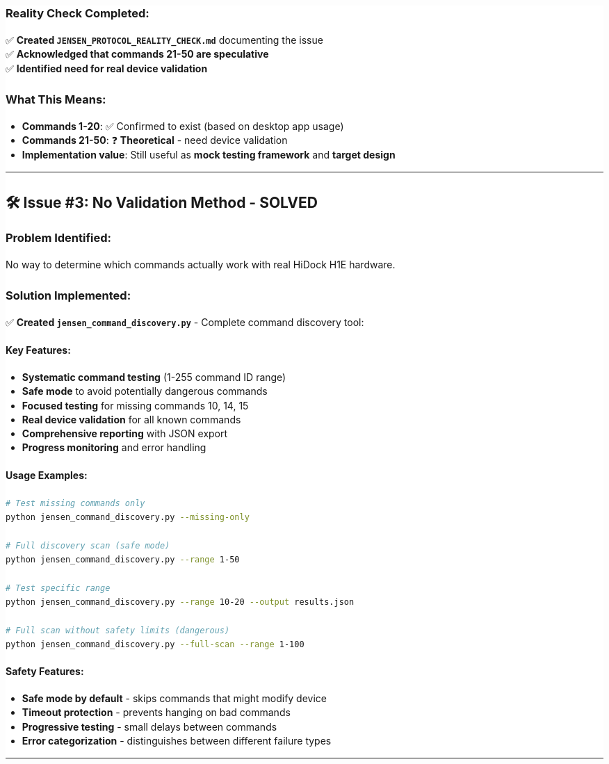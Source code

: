 ### **Reality Check Completed:**
✅ **Created `JENSEN_PROTOCOL_REALITY_CHECK.md`** documenting the issue  
✅ **Acknowledged that commands 21-50 are speculative**  
✅ **Identified need for real device validation**

### **What This Means:**
- **Commands 1-20**: ✅ Confirmed to exist (based on desktop app usage)
- **Commands 21-50**: ❓ **Theoretical** - need device validation
- **Implementation value**: Still useful as **mock testing framework** and **target design**

---

## 🛠️ **Issue #3: No Validation Method - SOLVED**

### **Problem Identified:**
No way to determine which commands actually work with real HiDock H1E hardware.

### **Solution Implemented:**
✅ **Created `jensen_command_discovery.py`** - Complete command discovery tool:

#### **Key Features:**
- **Systematic command testing** (1-255 command ID range)
- **Safe mode** to avoid potentially dangerous commands
- **Focused testing** for missing commands 10, 14, 15
- **Real device validation** for all known commands
- **Comprehensive reporting** with JSON export
- **Progress monitoring** and error handling

#### **Usage Examples:**
```bash
# Test missing commands only
python jensen_command_discovery.py --missing-only

# Full discovery scan (safe mode)
python jensen_command_discovery.py --range 1-50

# Test specific range
python jensen_command_discovery.py --range 10-20 --output results.json

# Full scan without safety limits (dangerous)
python jensen_command_discovery.py --full-scan --range 1-100
```

#### **Safety Features:**
- **Safe mode by default** - skips commands that might modify device
- **Timeout protection** - prevents hanging on bad commands
- **Progressive testing** - small delays between commands
- **Error categorization** - distinguishes between different failure types

---
